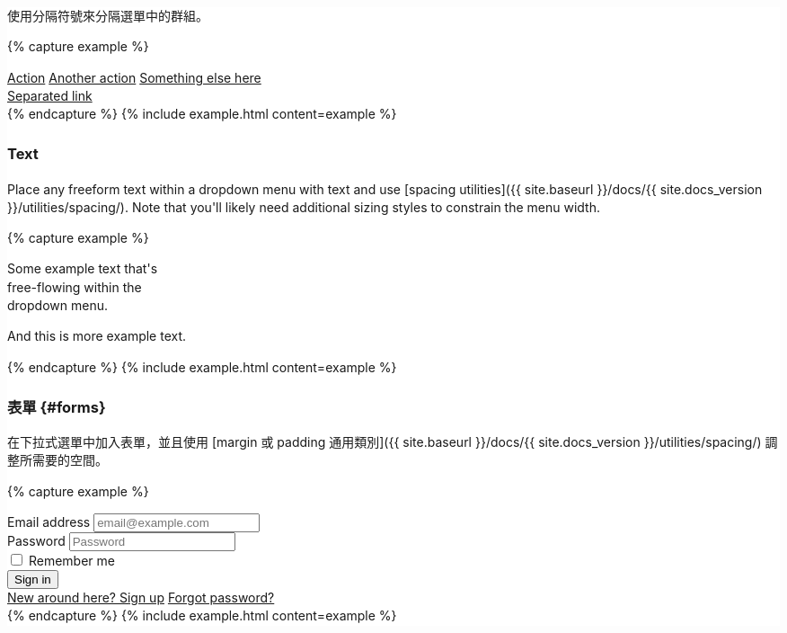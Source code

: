 使用分隔符號來分隔選單中的群組。

{% capture example %}
<div class="dropdown-menu">
  <a class="dropdown-item" href="#">Action</a>
  <a class="dropdown-item" href="#">Another action</a>
  <a class="dropdown-item" href="#">Something else here</a>
  <div class="dropdown-divider"></div>
  <a class="dropdown-item" href="#">Separated link</a>
</div>
{% endcapture %}
{% include example.html content=example %}

### Text

Place any freeform text within a dropdown menu with text and use [spacing utilities]({{ site.baseurl }}/docs/{{ site.docs_version }}/utilities/spacing/). Note that you'll likely need additional sizing styles to constrain the menu width.

{% capture example %}
<div class="dropdown-menu p-4 text-muted" style="max-width: 200px;">
  <p>
    Some example text that's free-flowing within the dropdown menu.
  </p>
  <p class="mb-0">
    And this is more example text.
  </p>
</div>
{% endcapture %}
{% include example.html content=example %}

### 表單 {#forms}

在下拉式選單中加入表單，並且使用 [margin 或 padding 通用類別]({{ site.baseurl }}/docs/{{ site.docs_version }}/utilities/spacing/) 調整所需要的空間。

{% capture example %}
<div class="dropdown-menu">
  <form class="px-4 py-3">
    <div class="form-group">
      <label for="exampleDropdownFormEmail1">Email address</label>
      <input type="email" class="form-control" id="exampleDropdownFormEmail1" placeholder="email@example.com">
    </div>
    <div class="form-group">
      <label for="exampleDropdownFormPassword1">Password</label>
      <input type="password" class="form-control" id="exampleDropdownFormPassword1" placeholder="Password">
    </div>
    <div class="form-check">
      <input type="checkbox" class="form-check-input" id="dropdownCheck">
      <label class="form-check-label" for="dropdownCheck">
        Remember me
      </label>
    </div>
    <button type="submit" class="btn btn-primary">Sign in</button>
  </form>
  <div class="dropdown-divider"></div>
  <a class="dropdown-item" href="#">New around here? Sign up</a>
  <a class="dropdown-item" href="#">Forgot password?</a>
</div>
{% endcapture %}
{% include example.html content=example %}
